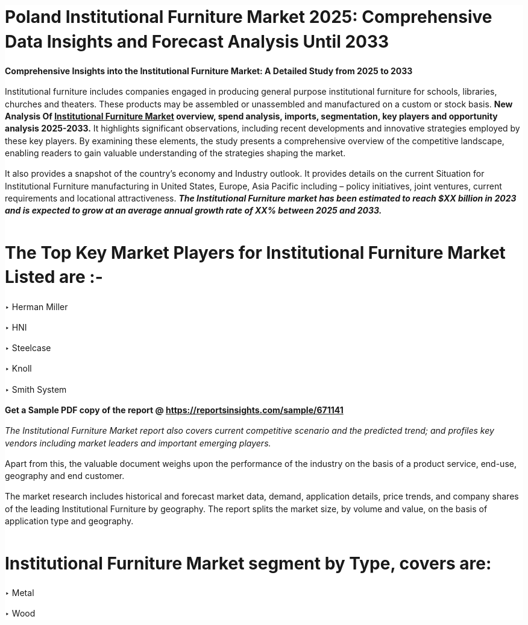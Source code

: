 # Poland Institutional Furniture Market 2025: Comprehensive Data Insights and Forecast Analysis Until 2033

<strong>Comprehensive Insights into the Institutional Furniture Market: A Detailed Study from 2025 to 2033</strong>

Institutional furniture includes companies engaged in producing general purpose institutional furniture for schools, libraries, churches and theaters. These products may be assembled or unassembled and manufactured on a custom or stock basis. <strong>New Analysis Of <a href=https://www.reportsinsights.com/sample/671141>Institutional Furniture Market</a> overview, spend analysis, imports, segmentation, key players and opportunity analysis 2025-2033.</strong> It highlights significant observations, including recent developments and innovative strategies employed by these key players. By examining these elements, the study presents a comprehensive overview of the competitive landscape, enabling readers to gain valuable understanding of the strategies shaping the market.

It also provides a snapshot of the country’s economy and Industry outlook. It provides details on the current Situation for Institutional Furniture manufacturing in United States, Europe, Asia Pacific including – policy initiatives, joint ventures, current requirements and locational attractiveness. <strong><em>The Institutional Furniture market has been estimated to reach $XX billion in 2023 and is expected to grow at an average annual growth rate of XX% between 2025 and 2033.</em></strong>

# <strong>The Top Key Market Players for Institutional Furniture Market Listed are :-</strong> 

‣ Herman Miller

‣ HNI

‣ Steelcase

‣ Knoll

‣ Smith System

<strong>Get a Sample PDF copy of the report @ <a href=https://reportsinsights.com/sample/671141>https://reportsinsights.com/sample/671141</a></strong>

<em>The Institutional Furniture Market report also covers current competitive scenario and the predicted trend; and profiles key vendors including market leaders and important emerging players.</em>

Apart from this, the valuable document weighs upon the performance of the industry on the basis of a product service, end-use, geography and end customer.

The market research includes historical and forecast market data, demand, application details, price trends, and company shares of the leading Institutional Furniture by geography. The report splits the market size, by volume and value, on the basis of application type and geography.

# <strong>Institutional Furniture Market segment by Type, covers are:</strong>

‣ Metal

‣ Wood
